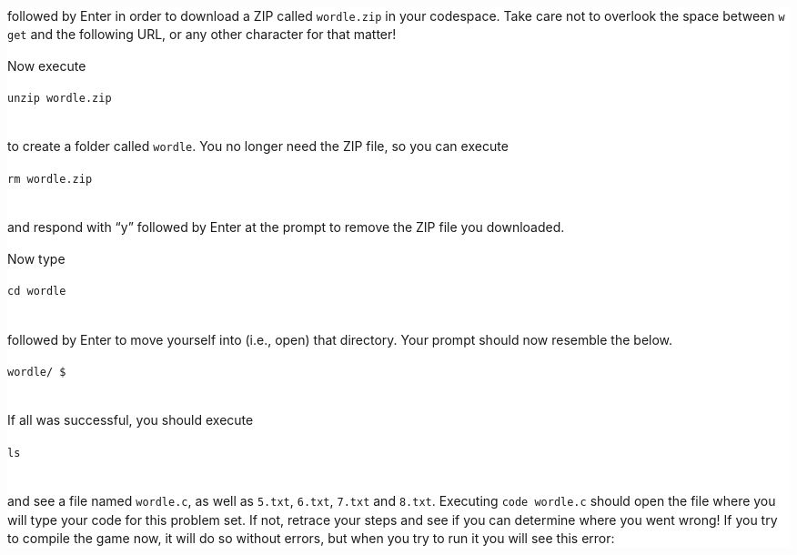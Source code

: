 followed by Enter in order to download a ZIP called `wordle.zip` in your codespace. Take care not to overlook the space between `wget` and the following URL, or any other character for that matter!


Now execute



```
unzip wordle.zip


```

to create a folder called `wordle`. You no longer need the ZIP file, so you can execute



```
rm wordle.zip


```

and respond with “y” followed by Enter at the prompt to remove the ZIP file you downloaded.


Now type



```
cd wordle


```

followed by Enter to move yourself into (i.e., open) that directory. Your prompt should now resemble the below.



```
wordle/ $


```

If all was successful, you should execute



```
ls


```

and see a file named `wordle.c`, as well as `5.txt`, `6.txt`, `7.txt` and `8.txt`. Executing `code wordle.c` should open the file where you will type your code for this problem set. If not, retrace your steps and see if you can determine where you went wrong! If you try to compile the game now, it will do so without errors, but when you try to run it you will see this error:


